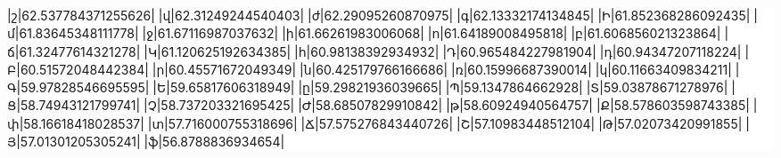 |շ|62.537784371255626|
|վ|62.31249244540403|
|ժ|62.29095260870975|
|գ|62.13332174134845|
|Ի|61.852368286092435|
|մ|61.83645348111778|
|ջ|61.67116987037632|
|ի|61.66261983006068|
|ո|61.64189008495818|
|բ|61.606856021323864|
|ճ|61.32477614321278|
|Կ|61.120625192634385|
|հ|60.98138392934932|
|Դ|60.965484227981904|
|դ|60.94347207118224|
|Բ|60.51572048442384|
|ր|60.45571672049349|
|ն|60.425179766166686|
|ռ|60.15996687390014|
|կ|60.11663409834211|
|Գ|59.97828546695595|
|Ե|59.65817606318949|
|ը|59.29821936039665|
|Պ|59.1347864662928|
|Տ|59.03878671278976|
|Ց|58.74943121799741|
|Չ|58.737203321695425|
|Ժ|58.68507829910842|
|թ|58.60924940564757|
|Ք|58.578603598743385|
|փ|58.16618418028537|
|տ|57.716000755318696|
|Ճ|57.575276843440726|
|Շ|57.10983448512104|
|Թ|57.02073420991855|
|Յ|57.01301205305241|
|ֆ|56.8788836934654|